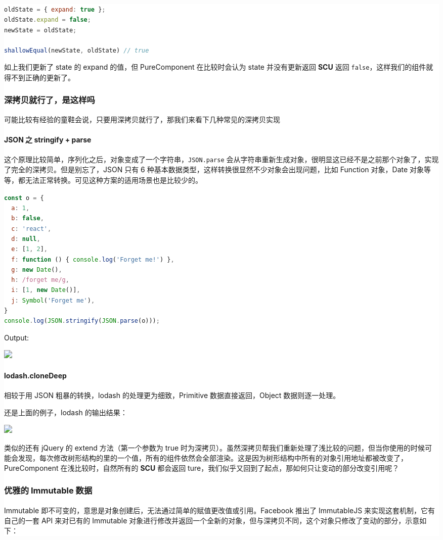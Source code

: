 ```javascript
oldState = { expand: true };
oldState.expand = false;
newState = oldState;

shallowEqual(newState, oldState) // true
```

  如上我们更新了 state 的 expand 的值，但 PureComponent 在比较时会认为 state 并没有更新返回 **SCU** 返回 `false`，这样我们的组件就得不到正确的更新了。

### 深拷贝就行了，是这样吗

可能比较有经验的童鞋会说，只要用深拷贝就行了，那我们来看下几种常见的深拷贝实现

#### JSON 之 stringify + parse

这个原理比较简单，序列化之后，对象变成了一个字符串，`JSON.parse` 会从字符串重新生成对象，很明显这已经不是之前那个对象了，实现了完全的深拷贝。但是别忘了，JSON 只有 6 种基本数据类型，这样转换很显然不少对象会出现问题，比如 Function 对象，Date 对象等等，都无法正常转换。可见这种方案的适用场景也是比较少的。

```javascript
const o = {
  a: 1,
  b: false,
  c: 'react',
  d: null,
  e: [1, 2],
  f: function () { console.log('Forget me!') },
  g: new Date(),
  h: /forget me/g,
  i: [1, new Date()],
  j: Symbol('Forget me'),
}
console.log(JSON.stringify(JSON.parse(o)));
```

Output:

![](https://ws1.sinaimg.cn/large/006tKfTcgy1frt9x393n1j30gf054t94.jpg)

#### lodash.cloneDeep

相较于用 JSON 粗暴的转换，lodash 的处理更为细致，Primitive 数据直接返回，Object 数据则逐一处理。

还是上面的例子，lodash 的输出结果：

![](https://ws4.sinaimg.cn/large/006tKfTcgy1frt9wmakpgj30fh05zmxp.jpg)

类似的还有 jQuery 的 extend 方法（第一个参数为 true 时为深拷贝）。虽然深拷贝帮我们重新处理了浅比较的问题，但当你使用的时候可能会发现，每次修改树形结构的里的一个值，所有的组件依然会全部渲染。这是因为树形结构中所有的对象引用地址都被改变了，PureComponent 在浅比较时，自然所有的 **SCU** 都会返回 ture，我们似乎又回到了起点，那如何只让变动的部分改变引用呢？

### 优雅的 Immutable 数据

Immutable 即不可变的，意思是对象创建后，无法通过简单的赋值更改值或引用。Facebook 推出了 ImmutableJS 来实现这套机制，它有自己的一套 API 来对已有的 Immutable 对象进行修改并返回一个全新的对象，但与深拷贝不同，这个对象只修改了变动的部分，示意如下：
